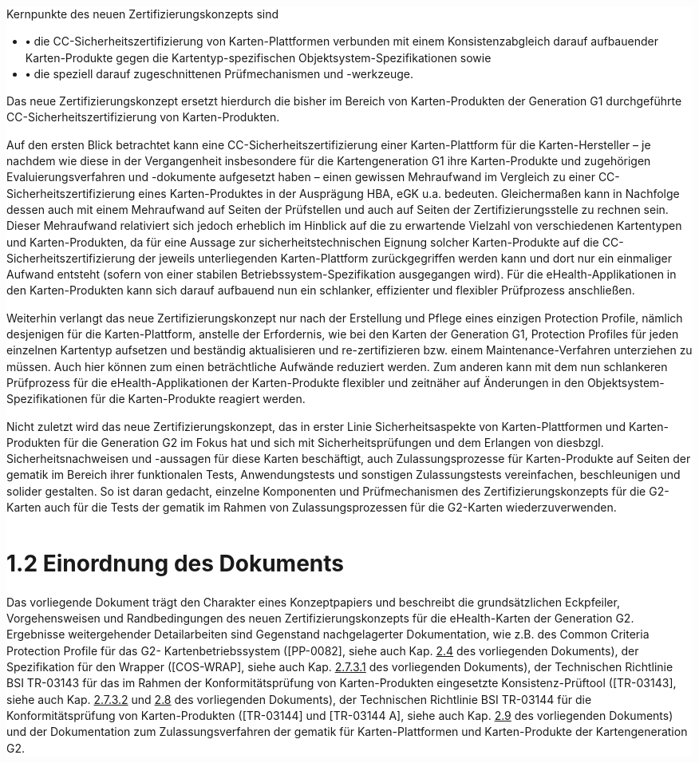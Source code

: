 Kernpunkte des neuen Zertifizierungskonzepts sind

- **•** die CC-Sicherheitszertifizierung von Karten-Plattformen verbunden mit einem Konsistenzabgleich darauf aufbauender Karten-Produkte gegen die Kartentyp-spezifischen Objektsystem-Spezifikationen sowie
- **•** die speziell darauf zugeschnittenen Prüfmechanismen und -werkzeuge.

Das neue Zertifizierungskonzept ersetzt hierdurch die bisher im Bereich von Karten-Produkten der Generation G1 durchgeführte CC-Sicherheitszertifizierung von Karten-Produkten.

Auf den ersten Blick betrachtet kann eine CC-Sicherheitszertifizierung einer Karten-Plattform für die Karten-Hersteller – je nachdem wie diese in der Vergangenheit insbesondere für die Kartengeneration G1 ihre Karten-Produkte und zugehörigen Evaluierungsverfahren und -dokumente aufgesetzt haben – einen gewissen Mehraufwand im Vergleich zu einer CC-Sicherheitszertifizierung eines Karten-Produktes in der Ausprägung HBA, eGK u.a. bedeuten. Gleichermaßen kann in Nachfolge dessen auch mit einem Mehraufwand auf Seiten der Prüfstellen und auch auf Seiten der Zertifizierungsstelle zu rechnen sein. Dieser Mehraufwand relativiert sich jedoch erheblich im Hinblick auf die zu erwartende Vielzahl von verschiedenen Kartentypen und Karten-Produkten, da für eine Aussage zur sicherheitstechnischen Eignung solcher Karten-Produkte auf die CC-Sicherheitszertifizierung der jeweils unterliegenden Karten-Plattform zurückgegriffen werden kann und dort nur ein einmaliger Aufwand entsteht (sofern von einer stabilen Betriebssystem-Spezifikation ausgegangen wird). Für die eHealth-Applikationen in den Karten-Produkten kann sich darauf aufbauend nun ein schlanker, effizienter und flexibler Prüfprozess anschließen.

Weiterhin verlangt das neue Zertifizierungskonzept nur nach der Erstellung und Pflege eines einzigen Protection Profile, nämlich desjenigen für die Karten-Plattform, anstelle der Erfordernis, wie bei den Karten der Generation G1, Protection Profiles für jeden einzelnen Kartentyp aufsetzen und beständig aktualisieren und re-zertifizieren bzw. einem Maintenance-Verfahren unterziehen zu müssen. Auch hier können zum einen beträchtliche Aufwände reduziert werden. Zum anderen kann mit dem nun schlankeren Prüfprozess für die eHealth-Applikationen der Karten-Produkte flexibler und zeitnäher auf Änderungen in den Objektsystem-Spezifikationen für die Karten-Produkte reagiert werden.

Nicht zuletzt wird das neue Zertifizierungskonzept, das in erster Linie Sicherheitsaspekte von Karten-Plattformen und Karten-Produkten für die Generation G2 im Fokus hat und sich mit Sicherheitsprüfungen und dem Erlangen von diesbzgl. Sicherheitsnachweisen und -aussagen für diese Karten beschäftigt, auch Zulassungsprozesse für Karten-Produkte auf Seiten der gematik im Bereich ihrer funktionalen Tests, Anwendungstests und sonstigen Zulassungstests vereinfachen, beschleunigen und solider gestalten. So ist daran gedacht, einzelne Komponenten und Prüfmechanismen des Zertifizierungskonzepts für die G2-Karten auch für die Tests der gematik im Rahmen von Zulassungsprozessen für die G2-Karten wiederzuverwenden.

# **1.2 Einordnung des Dokuments**

Das vorliegende Dokument trägt den Charakter eines Konzeptpapiers und beschreibt die grundsätzlichen Eckpfeiler, Vorgehensweisen und Randbedingungen des neuen Zertifizierungskonzepts für die eHealth-Karten der Generation G2. Ergebnisse weitergehender Detailarbeiten sind Gegenstand nachgelagerter Dokumentation, wie z.B. des Common Criteria Protection Profile für das G2- Kartenbetriebssystem ([PP-0082], siehe auch Kap. [2.4](#page-12-0) des vorliegenden Dokuments), der Spezifikation für den Wrapper ([COS-WRAP], siehe auch Kap. [2.7.3.1](#page-26-0) des vorliegenden Dokuments), der Technischen Richtlinie BSI TR-03143 für das im Rahmen der Konformitätsprüfung von Karten-Produkten eingesetzte Konsistenz-Prüftool ([TR-03143], siehe auch Kap. [2.7.3.2](#page-31-0) und [2.8](#page-37-0) des vorliegenden Dokuments), der Technischen Richtlinie BSI TR-03144 für die Konformitätsprüfung von Karten-Produkten ([TR-03144] und [TR-03144 A], siehe auch Kap. [2.9](#page-40-0) des vorliegenden Dokuments) und der Dokumentation zum Zulassungsverfahren der gematik für Karten-Plattformen und Karten-Produkte der Kartengeneration G2.
